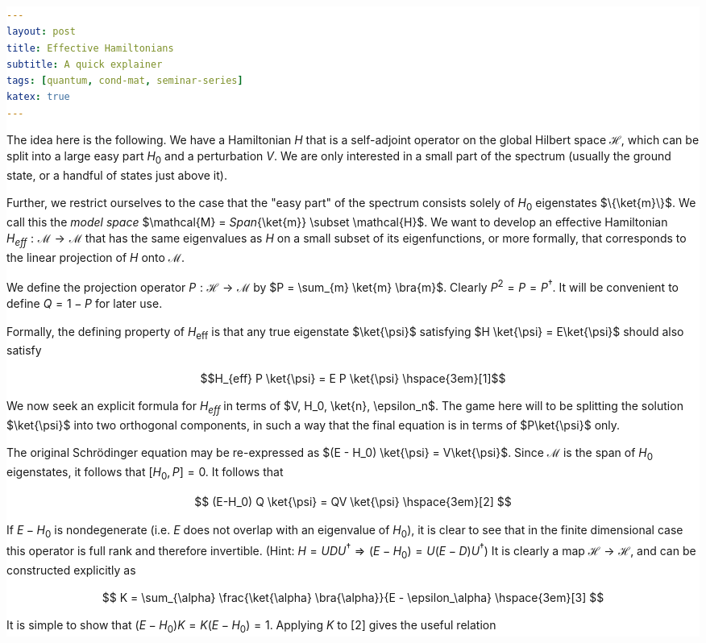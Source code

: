 ```yaml
---
layout: post
title: Effective Hamiltonians
subtitle: A quick explainer
tags: [quantum, cond-mat, seminar-series]
katex: true
---
```



The idea here is the following. We have a Hamiltonian $H$ that is a self-adjoint operator on the
global Hilbert space $\mathcal{H}$, which can be split into a large easy part $H_0$ and a perturbation
$V$. We are only interested in a small part of the spectrum (usually the ground state, or a handful
of states just above it).

Further, we restrict ourselves to the case that the "easy part" of the spectrum consists solely of
$H_0$ eigenstates $\{\ket{m}\}$. We call this the _model space_ $\mathcal{M} = $Span$\{\ket{m}\}
\subset \mathcal{H}$. We want to develop an effective Hamiltonian $H_{eff}:\mathcal{M} \to \mathcal{M}$
that has the same eigenvalues as $H$ on a small subset of its eigenfunctions, or more formally, that
corresponds to the linear projection of $H$ onto $\mathcal{M}$.

We define the projection operator $P : \mathcal{H} \to \mathcal{M}$ by $P = \sum_{m} \ket{m} \bra{m}$.
Clearly $P^2 = P = P^\dagger$. It will be convenient to define $Q = 1-P$ for later use.

Formally, the defining property of $H_{\text{eff}}$ is that any true eigenstate $\ket{\psi}$
satisfying $H \ket{\psi} = E\ket{\psi}$ should also satisfy

$$H_{eff} P \ket{\psi} = E P \ket{\psi} \hspace{3em}[1]$$

We now seek an explicit formula for $H_{eff}$ in terms of $V, H_0, \ket{n}, \epsilon_n$. The game here
will to be splitting the solution $\ket{\psi}$ into two orthogonal components, in such a way
that the final equation is in terms of $P\ket{\psi}$ only.

The original Schrödinger equation may be re-expressed as $(E - H_0) \ket{\psi} = 
V\ket{\psi}$. Since $\mathcal{M}$ is the span of $H_0$ eigenstates, it follows that $[H_0, P] = 0$.
It follows that

$$ (E-H_0) Q \ket{\psi} = QV \ket{\psi} \hspace{3em}[2] $$

If $E-H_0$ is nondegenerate (i.e. $E$ does not overlap with an eigenvalue of $H_0$), it is clear to see that in
the finite dimensional case this operator is full rank and therefore invertible. (Hint: $H = UDU^\dagger \Rightarrow (E-H_0) =
U(E-D)U^\dagger$)
It is clearly a map $\mathcal{H} \to \mathcal{H}$, and can be constructed explicitly as

$$ K = \sum_{\alpha} \frac{\ket{\alpha} \bra{\alpha}}{E - \epsilon_\alpha} \hspace{3em}[3] $$

It is simple to show that $(E-H_0)K = K(E-H_0) = 1$.
Applying $K$ to [2] gives the useful relation

